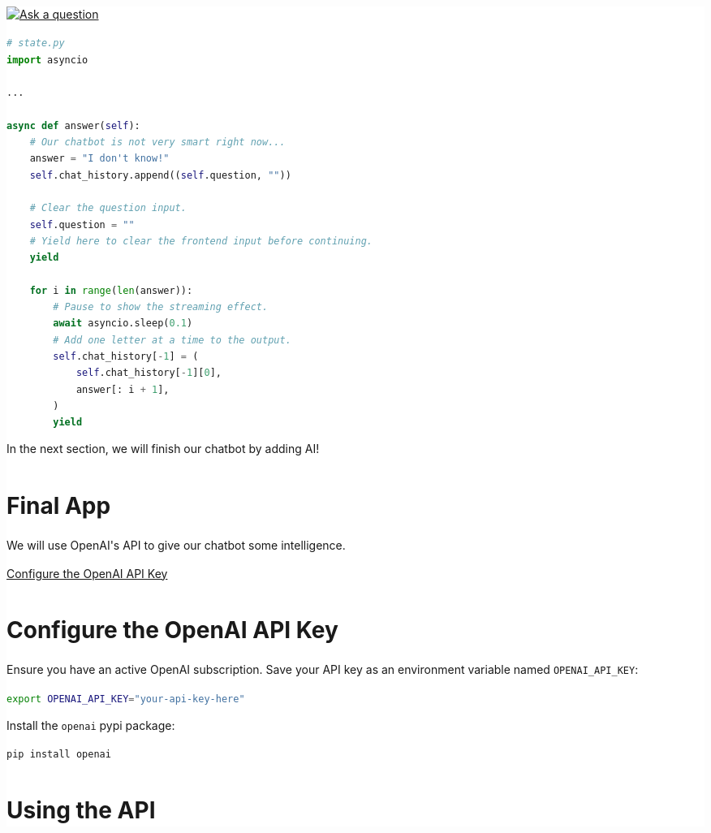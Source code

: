 [![Ask a question](https://via.placeholder.com/150)](javascript:void(0))

```python
# state.py
import asyncio

...

async def answer(self):
    # Our chatbot is not very smart right now...
    answer = "I don't know!"
    self.chat_history.append((self.question, ""))

    # Clear the question input.
    self.question = ""
    # Yield here to clear the frontend input before continuing.
    yield

    for i in range(len(answer)):
        # Pause to show the streaming effect.
        await asyncio.sleep(0.1)
        # Add one letter at a time to the output.
        self.chat_history[-1] = (
            self.chat_history[-1][0],
            answer[: i + 1],
        )
        yield
```

In the next section, we will finish our chatbot by adding AI!

# Final App

We will use OpenAI's API to give our chatbot some intelligence.

[Configure the OpenAI API Key](https://reflex.dev/docs/getting-started/chatapp-tutorial/#configure-the-openai-api-key)

# Configure the OpenAI API Key

Ensure you have an active OpenAI subscription. Save your API key as an environment variable named `OPENAI_API_KEY`:

```bash
export OPENAI_API_KEY="your-api-key-here"
```

Install the `openai` pypi package:

```bash
pip install openai
```

# Using the API
